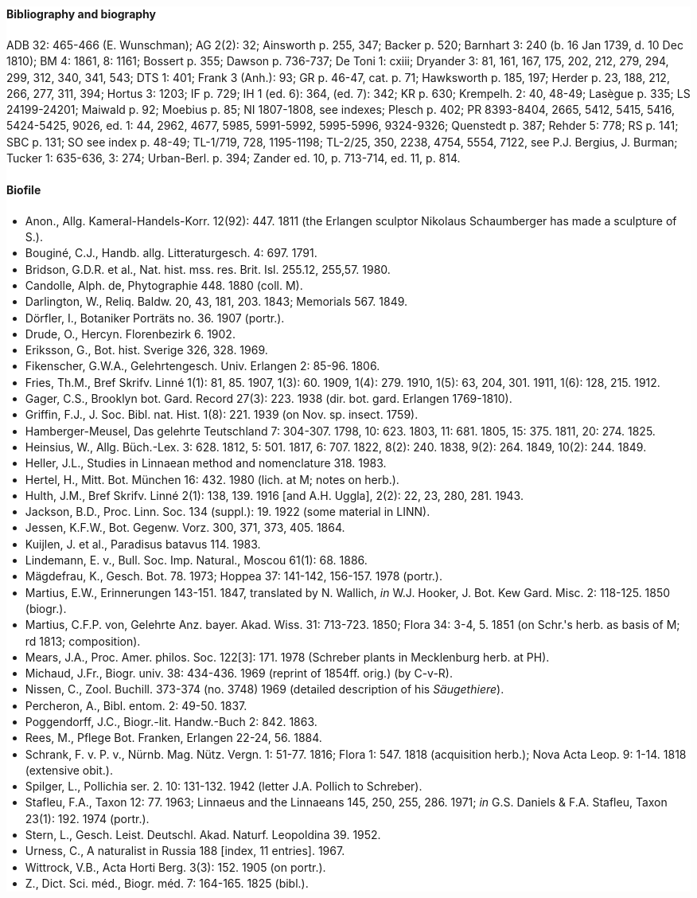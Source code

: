 #### Bibliography and biography

ADB 32: 465-466 (E. Wunschman); AG 2(2): 32; Ainsworth p. 255, 347; Backer p. 520; Barnhart 3: 240 (b. 16 Jan 1739, d. 10 Dec 1810); BM 4: 1861, 8: 1161; Bossert p. 355; Dawson p. 736-737; De Toni 1: cxiii; Dryander 3: 81, 161, 167, 175, 202, 212, 279, 294, 299, 312, 340, 341, 543; DTS 1: 401; Frank 3 (Anh.): 93; GR p. 46-47, cat. p. 71; Hawksworth p. 185, 197; Herder p. 23, 188, 212, 266, 277, 311, 394; Hortus 3: 1203; IF p. 729; IH 1 (ed. 6): 364, (ed. 7): 342; KR p. 630; Krempelh. 2: 40, 48-49; Lasègue p. 335; LS 24199-24201; Maiwald p. 92; Moebius p. 85; NI 1807-1808, see indexes; Plesch p. 402; PR 8393-8404, 2665, 5412, 5415, 5416, 5424-5425, 9026, ed. 1: 44, 2962, 4677, 5985, 5991-5992, 5995-5996, 9324-9326; Quenstedt p. 387; Rehder 5: 778; RS p. 141; SBC p. 131; SO see index p. 48-49; TL-1/719, 728, 1195-1198; TL-2/25, 350, 2238, 4754, 5554, 7122, see P.J. Bergius, J. Burman; Tucker 1: 635-636, 3: 274; Urban-Berl. p. 394; Zander ed. 10, p. 713-714, ed. 11, p. 814.

#### Biofile

- Anon., Allg. Kameral-Handels-Korr. 12(92): 447. 1811 (the Erlangen sculptor Nikolaus Schaumberger has made a sculpture of S.).
- Bouginé, C.J., Handb. allg. Litteraturgesch. 4: 697. 1791.
- Bridson, G.D.R. et al., Nat. hist. mss. res. Brit. Isl. 255.12, 255,57. 1980.
- Candolle, Alph. de, Phytographie 448. 1880 (coll. M).
- Darlington, W., Reliq. Baldw. 20, 43, 181, 203. 1843; Memorials 567. 1849.
- Dörfler, I., Botaniker Porträts no. 36. 1907 (portr.).
- Drude, O., Hercyn. Florenbezirk 6. 1902.
- Eriksson, G., Bot. hist. Sverige 326, 328. 1969.
- Fikenscher, G.W.A., Gelehrtengesch. Univ. Erlangen 2: 85-96. 1806.
- Fries, Th.M., Bref Skrifv. Linné 1(1): 81, 85. 1907, 1(3): 60. 1909, 1(4): 279. 1910, 1(5): 63, 204, 301. 1911, 1(6): 128, 215. 1912.
- Gager, C.S., Brooklyn bot. Gard. Record 27(3): 223. 1938 (dir. bot. gard. Erlangen 1769-1810).
- Griffin, F.J., J. Soc. Bibl. nat. Hist. 1(8): 221. 1939 (on Nov. sp. insect. 1759).
- Hamberger-Meusel, Das gelehrte Teutschland 7: 304-307. 1798, 10: 623. 1803, 11: 681. 1805, 15: 375. 1811, 20: 274. 1825.
- Heinsius, W., Allg. Büch.-Lex. 3: 628. 1812, 5: 501. 1817, 6: 707. 1822, 8(2): 240. 1838, 9(2): 264. 1849, 10(2): 244. 1849.
- Heller, J.L., Studies in Linnaean method and nomenclature 318. 1983.
- Hertel, H., Mitt. Bot. München 16: 432. 1980 (lich. at M; notes on herb.).
- Hulth, J.M., Bref Skrifv. Linné 2(1): 138, 139. 1916 \[and A.H. Uggla\], 2(2): 22, 23, 280, 281. 1943.
- Jackson, B.D., Proc. Linn. Soc. 134 (suppl.): 19. 1922 (some material in LINN).
- Jessen, K.F.W., Bot. Gegenw. Vorz. 300, 371, 373, 405. 1864.
- Kuijlen, J. et al., Paradisus batavus 114. 1983.
- Lindemann, E. v., Bull. Soc. Imp. Natural., Moscou 61(1): 68. 1886.
- Mägdefrau, K., Gesch. Bot. 78. 1973; Hoppea 37: 141-142, 156-157. 1978 (portr.).
- Martius, E.W., Erinnerungen 143-151. 1847, translated by N. Wallich, *in* W.J. Hooker, J. Bot. Kew Gard. Misc. 2: 118-125. 1850 (biogr.).
- Martius, C.F.P. von, Gelehrte Anz. bayer. Akad. Wiss. 31: 713-723. 1850; Flora 34: 3-4, 5. 1851 (on Schr.'s herb. as basis of M; rd 1813; composition).
- Mears, J.A., Proc. Amer. philos. Soc. 122\[3\]: 171. 1978 (Schreber plants in Mecklenburg herb. at PH).
- Michaud, J.Fr., Biogr. univ. 38: 434-436. 1969 (reprint of 1854ff. orig.) (by C-v-R).
- Nissen, C., Zool. Buchill. 373-374 (no. 3748) 1969 (detailed description of his *Säugethiere*).
- Percheron, A., Bibl. entom. 2: 49-50. 1837.
- Poggendorff, J.C., Biogr.-lit. Handw.-Buch 2: 842. 1863.
- Rees, M., Pflege Bot. Franken, Erlangen 22-24, 56. 1884.
- Schrank, F. v. P. v., Nürnb. Mag. Nütz. Vergn. 1: 51-77. 1816; Flora 1: 547. 1818 (acquisition herb.); Nova Acta Leop. 9: 1-14. 1818 (extensive obit.).
- Spilger, L., Pollichia ser. 2. 10: 131-132. 1942 (letter J.A. Pollich to Schreber).
- Stafleu, F.A., Taxon 12: 77. 1963; Linnaeus and the Linnaeans 145, 250, 255, 286. 1971; *in* G.S. Daniels & F.A. Stafleu, Taxon 23(1): 192. 1974 (portr.).
- Stern, L., Gesch. Leist. Deutschl. Akad. Naturf. Leopoldina 39. 1952.
- Urness, C., A naturalist in Russia 188 \[index, 11 entries\]. 1967.
- Wittrock, V.B., Acta Horti Berg. 3(3): 152. 1905 (on portr.).
- Z., Dict. Sci. méd., Biogr. méd. 7: 164-165. 1825 (bibl.).
